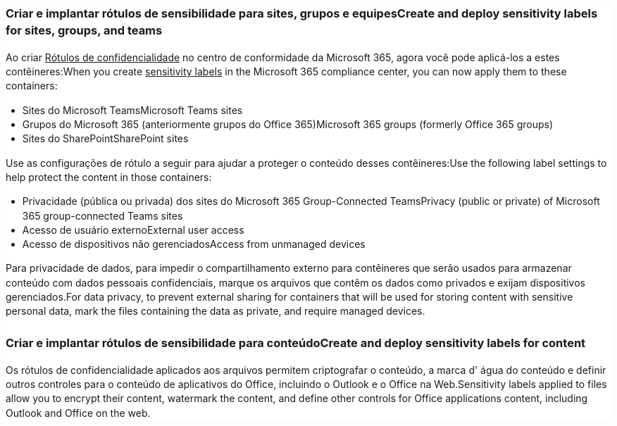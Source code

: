 ### <a name="create-and-deploy-sensitivity-labels-for-sites-groups-and-teams"></a><span data-ttu-id="e83e1-215">Criar e implantar rótulos de sensibilidade para sites, grupos e equipes</span><span class="sxs-lookup"><span data-stu-id="e83e1-215">Create and deploy sensitivity labels for sites, groups, and teams</span></span>

<span data-ttu-id="e83e1-216">Ao criar [Rótulos de confidencialidade](../compliance/sensitivity-labels-teams-groups-sites.md) no centro de conformidade da Microsoft 365, agora você pode aplicá-los a estes contêineres:</span><span class="sxs-lookup"><span data-stu-id="e83e1-216">When you create [sensitivity labels](../compliance/sensitivity-labels-teams-groups-sites.md) in the Microsoft 365 compliance center, you can now apply them to these containers:</span></span>

- <span data-ttu-id="e83e1-217">Sites do Microsoft Teams</span><span class="sxs-lookup"><span data-stu-id="e83e1-217">Microsoft Teams sites</span></span>
- <span data-ttu-id="e83e1-218">Grupos do Microsoft 365 (anteriormente grupos do Office 365)</span><span class="sxs-lookup"><span data-stu-id="e83e1-218">Microsoft 365 groups (formerly Office 365 groups)</span></span>
- <span data-ttu-id="e83e1-219">Sites do SharePoint</span><span class="sxs-lookup"><span data-stu-id="e83e1-219">SharePoint sites</span></span>

<span data-ttu-id="e83e1-220">Use as configurações de rótulo a seguir para ajudar a proteger o conteúdo desses contêineres:</span><span class="sxs-lookup"><span data-stu-id="e83e1-220">Use the following label settings to help protect the content in those containers:</span></span>

- <span data-ttu-id="e83e1-221">Privacidade (pública ou privada) dos sites do Microsoft 365 Group-Connected Teams</span><span class="sxs-lookup"><span data-stu-id="e83e1-221">Privacy (public or private) of Microsoft 365 group-connected Teams sites</span></span>
- <span data-ttu-id="e83e1-222">Acesso de usuário externo</span><span class="sxs-lookup"><span data-stu-id="e83e1-222">External user access</span></span>
- <span data-ttu-id="e83e1-223">Acesso de dispositivos não gerenciados</span><span class="sxs-lookup"><span data-stu-id="e83e1-223">Access from unmanaged devices</span></span>

<span data-ttu-id="e83e1-224">Para privacidade de dados, para impedir o compartilhamento externo para contêineres que serão usados para armazenar conteúdo com dados pessoais confidenciais, marque os arquivos que contêm os dados como privados e exijam dispositivos gerenciados.</span><span class="sxs-lookup"><span data-stu-id="e83e1-224">For data privacy, to prevent external sharing for containers that will be used for storing content with sensitive personal data, mark the files containing the data as private, and require managed devices.</span></span>

### <a name="create-and-deploy-sensitivity-labels-for-content"></a><span data-ttu-id="e83e1-225">Criar e implantar rótulos de sensibilidade para conteúdo</span><span class="sxs-lookup"><span data-stu-id="e83e1-225">Create and deploy sensitivity labels for content</span></span>

<span data-ttu-id="e83e1-226">Os rótulos de confidencialidade aplicados aos arquivos permitem criptografar o conteúdo, a marca d' água do conteúdo e definir outros controles para o conteúdo de aplicativos do Office, incluindo o Outlook e o Office na Web.</span><span class="sxs-lookup"><span data-stu-id="e83e1-226">Sensitivity labels applied to files allow you to encrypt their content, watermark the content, and define other controls for Office applications content, including Outlook and Office on the web.</span></span>
